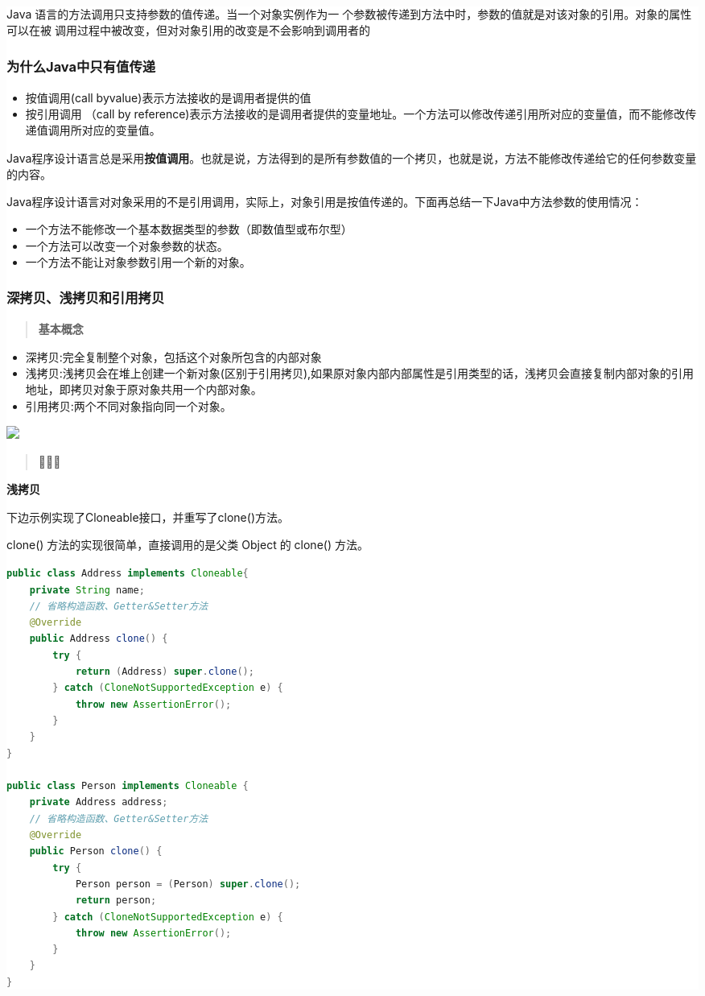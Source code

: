 Java 语言的方法调用只支持参数的值传递。当一个对象实例作为一 个参数被传递到方法中时，参数的值就是对该对象的引用。对象的属性可以在被 调用过程中被改变，但对对象引用的改变是不会影响到调用者的

### 为什么Java中只有值传递

- 按值调用(call byvalue)表示方法接收的是调用者提供的值
- 按引用调用 （call by reference)表示方法接收的是调用者提供的变量地址。一个方法可以修改传递引用所对应的变量值，而不能修改传递值调用所对应的变量值。

Java程序设计语言总是采用**按值调用**。也就是说，方法得到的是所有参数值的一个拷贝，也就是说，方法不能修改传递给它的任何参数变量的内容。

Java程序设计语言对对象采用的不是引用调用，实际上，对象引用是按值传递的。下面再总结一下Java中方法参数的使用情况：

- 一个方法不能修改一个基本数据类型的参数（即数值型或布尔型）
- 一个方法可以改变一个对象参数的状态。
- 一个方法不能让对象参数引用一个新的对象。

### 深拷贝、浅拷贝和引用拷贝

> **基本概念**

- 深拷贝:完全复制整个对象，包括这个对象所包含的内部对象
- 浅拷贝:浅拷贝会在堆上创建一个新对象(区别于引用拷贝),如果原对象内部内部属性是引用类型的话，浅拷贝会直接复制内部对象的引用地址，即拷贝对象于原对象共用一个内部对象。
- 引用拷贝:两个不同对象指向同一个对象。

![](https://guide-blog-images.oss-cn-shenzhen.aliyuncs.com/github/javaguide/java/basis/shallow&deep-copy.png)

> 🙋‍♂️🌰

**浅拷贝**

下边示例实现了Cloneable接口，并重写了clone()方法。

clone() 方法的实现很简单，直接调用的是父类 Object 的 clone() 方法。

```java
public class Address implements Cloneable{
    private String name;
    // 省略构造函数、Getter&Setter方法
    @Override
    public Address clone() {
        try {
            return (Address) super.clone();
        } catch (CloneNotSupportedException e) {
            throw new AssertionError();
        }
    }
}

public class Person implements Cloneable {
    private Address address;
    // 省略构造函数、Getter&Setter方法
    @Override
    public Person clone() {
        try {
            Person person = (Person) super.clone();
            return person;
        } catch (CloneNotSupportedException e) {
            throw new AssertionError();
        }
    }
}
```
